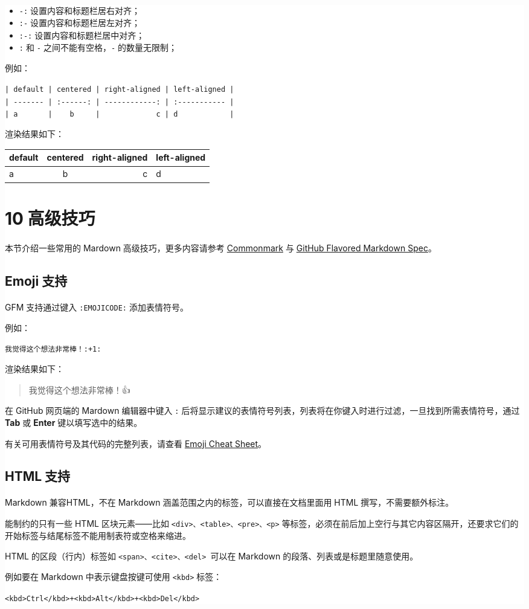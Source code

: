 - `-:` 设置内容和标题栏居右对齐；
- `:-` 设置内容和标题栏居左对齐；
- `:-:` 设置内容和标题栏居中对齐；
-  `:` 和 `-` 之间不能有空格，`-` 的数量无限制；

例如：

```
| default | centered | right-aligned | left-aligned |
| ------- | :------: | ------------: | :----------- |
| a       |    b     |             c | d            |
```

渲染结果如下：

| default | centered | right-aligned | left-aligned |
| ------- | :------: | ------------: | :----------- |
| a       |    b     |             c | d            |


# 10 高级技巧

本节介绍一些常用的 Mardown 高级技巧，更多内容请参考  [Commonmark](https://spec.commonmark.org/ ) 与 [GitHub Flavored Markdown Spec](https://github.github.com/gfm/)。



## Emoji 支持

GFM 支持通过键入 `:EMOJICODE:` 添加表情符号。

例如：

```
我觉得这个想法非常棒！:+1:
```

渲染结果如下：

> 我觉得这个想法非常棒！:+1:

在 GitHub 网页端的 Mardown 编辑器中键入 `:` 后将显示建议的表情符号列表，列表将在你键入时进行过滤，一旦找到所需表情符号，通过 **Tab** 或 **Enter** 键以填写选中的结果。​

有关可用表情符号及其代码的完整列表，请查看 [Emoji Cheat Sheet](http://emoji-cheat-sheet.com/)。



##  HTML 支持

Markdown 兼容HTML，不在 Markdown 涵盖范围之内的标签，可以直接在文档里面用 HTML 撰写，不需要额外标注。

能制约的只有一些 HTML 区块元素――比如 `<div>、<table>、<pre>、<p>` 等标签，必须在前后加上空行与其它内容区隔开，还要求它们的开始标签与结尾标签不能用制表符或空格来缩进。

HTML 的区段（行内）标签如 `<span>、<cite>、<del> `可以在 Markdown 的段落、列表或是标题里随意使用。

例如要在 Markdown 中表示键盘按键可使用 `<kbd>` 标签：

```
<kbd>Ctrl</kbd>+<kbd>Alt</kbd>+<kbd>Del</kbd> 
```

